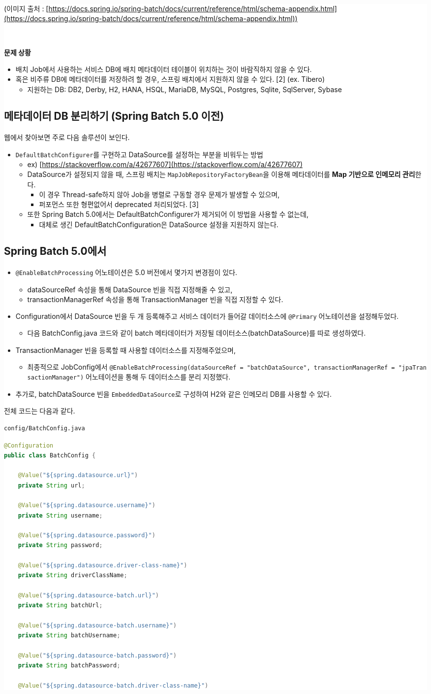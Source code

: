 (이미지 출처 : [https://docs.spring.io/spring-batch/docs/current/reference/html/schema-appendix.html](https://docs.spring.io/spring-batch/docs/current/reference/html/schema-appendix.html))

<br>

**문제 상황**

- 배치 Job에서 사용하는 서비스 DB에 배치 메타데이터 테이블이 위치하는 것이 바람직하지 않을 수 있다.
- 혹은 비주류 DB에 메타데이터를 저장하려 할 경우, 스프링 배치에서 지원하지 않을 수 있다. [2] (ex. Tibero)
    - 지원하는 DB: DB2, Derby, H2, HANA, HSQL, MariaDB, MySQL, Postgres, Sqlite, SqlServer, Sybase

## 메타데이터 DB 분리하기 (Spring Batch 5.0 이전)

웹에서 찾아보면 주로 다음 솔루션이 보인다.

- `DefaultBatchConfigurer`를 구현하고 DataSource를 설정하는 부분을 비워두는 방법
    - ex) [https://stackoverflow.com/a/42677607](https://stackoverflow.com/a/42677607)
    - DataSource가 설정되지 않을 때, 스프링 배치는 `MapJobRepositoryFactoryBean`을 이용해 메타데이터를 **Map 기반으로 인메모리 관리**한다.
        - 이 경우 Thread-safe하지 않아 Job을 병렬로 구동할 경우 문제가 발생할 수 있으며,
        - 퍼포먼스 또한 형편없어서 deprecated 처리되었다. [3]
    - 또한 Spring Batch 5.0에서는 DefaultBatchConfigurer가 제거되어 이 방법을 사용할 수 없는데,
        - 대체로 생긴 DefaultBatchConfiguration은 DataSource 설정을 지원하지 않는다.

## Spring Batch 5.0에서

- `@EnableBatchProcessing` 어노테이션은 5.0 버전에서 몇가지 변경점이 있다.
    - dataSourceRef 속성을 통해 DataSource 빈을 직접 지정해줄 수 있고,
    - transactionManagerRef 속성을 통해 TransactionManager 빈을 직접 지정할 수 있다.

- Configuration에서 DataSource 빈을 두 개 등록해주고 서비스 데이터가 들어갈 데이터소스에 `@Primary` 어노테이션을 설정해두었다.
    - 다음 BatchConfig.java 코드와 같이 batch 메타데이터가 저장될 데이터소스(batchDataSource)를 따로 생성하였다.
- TransactionManager 빈을 등록할 때 사용할 데이터소스를 지정해주었으며,
    - 최종적으로 JobConfig에서 `@EnableBatchProcessing(dataSourceRef = "batchDataSource", transactionManagerRef = "jpaTransactionManager")` 어노테이션을 통해 두 데이터소스를 분리 지정했다.

- 추가로, batchDataSource 빈을 `EmbeddedDataSource`로 구성하여 H2와 같은 인메모리 DB를 사용할 수 있다.

전체 코드는 다음과 같다.

`config/BatchConfig.java`

```java
@Configuration
public class BatchConfig {

    @Value("${spring.datasource.url}")
    private String url;

    @Value("${spring.datasource.username}")
    private String username;

    @Value("${spring.datasource.password}")
    private String password;

    @Value("${spring.datasource.driver-class-name}")
    private String driverClassName;

    @Value("${spring.datasource-batch.url}")
    private String batchUrl;

    @Value("${spring.datasource-batch.username}")
    private String batchUsername;

    @Value("${spring.datasource-batch.password}")
    private String batchPassword;

    @Value("${spring.datasource-batch.driver-class-name}")
```